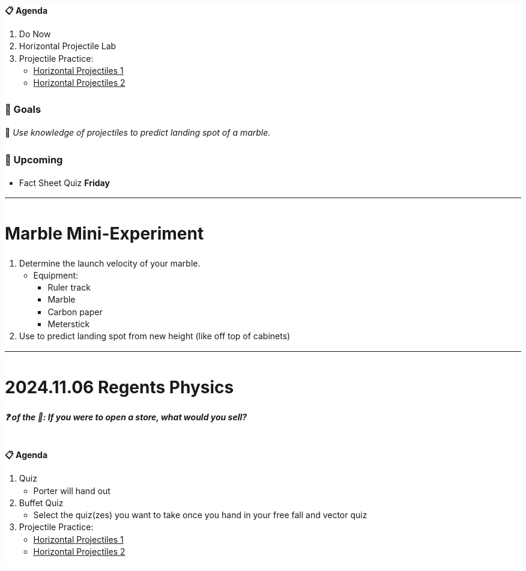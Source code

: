  <div>

#### 📋 Agenda

1. Do Now 
2. Horizontal Projectile Lab
3. Projectile Practice:
    - [Horizontal Projectiles 1](https://www.physicsclassroom.com/calcpad/launch/CPVP12)
    - [Horizontal Projectiles 2](https://www.physicsclassroom.com/calcpad/launch/CPVP13)

</div>

<div>

### 🎯 Goals

🥅 _Use knowledge of projectiles to predict landing spot of a marble._

### 📆 Upcoming

- Fact Sheet Quiz **Friday**

</div>
</div>

---

# **Marble Mini-Experiment**

1. Determine the launch velocity of your marble.
    - Equipment:
      - Ruler track
      - Marble
      - Carbon paper
      - Meterstick
2. Use to predict landing spot from new height (like off top of cabinets)


---

# 2024.11.06 **Regents Physics**

##### **❓ of the 📅**: **If you were to open a store, what would you sell?**

<div class ='columns'>

 <div>

#### 📋 Agenda

1. Quiz
    - Porter will hand out
2. Buffet Quiz
    - Select the quiz(zes) you want to take once you hand in your free fall and vector quiz
3. Projectile Practice:
    - [Horizontal Projectiles 1](https://www.physicsclassroom.com/calcpad/launch/CPVP12)
    - [Horizontal Projectiles 2](https://www.physicsclassroom.com/calcpad/launch/CPVP13)
</div>
